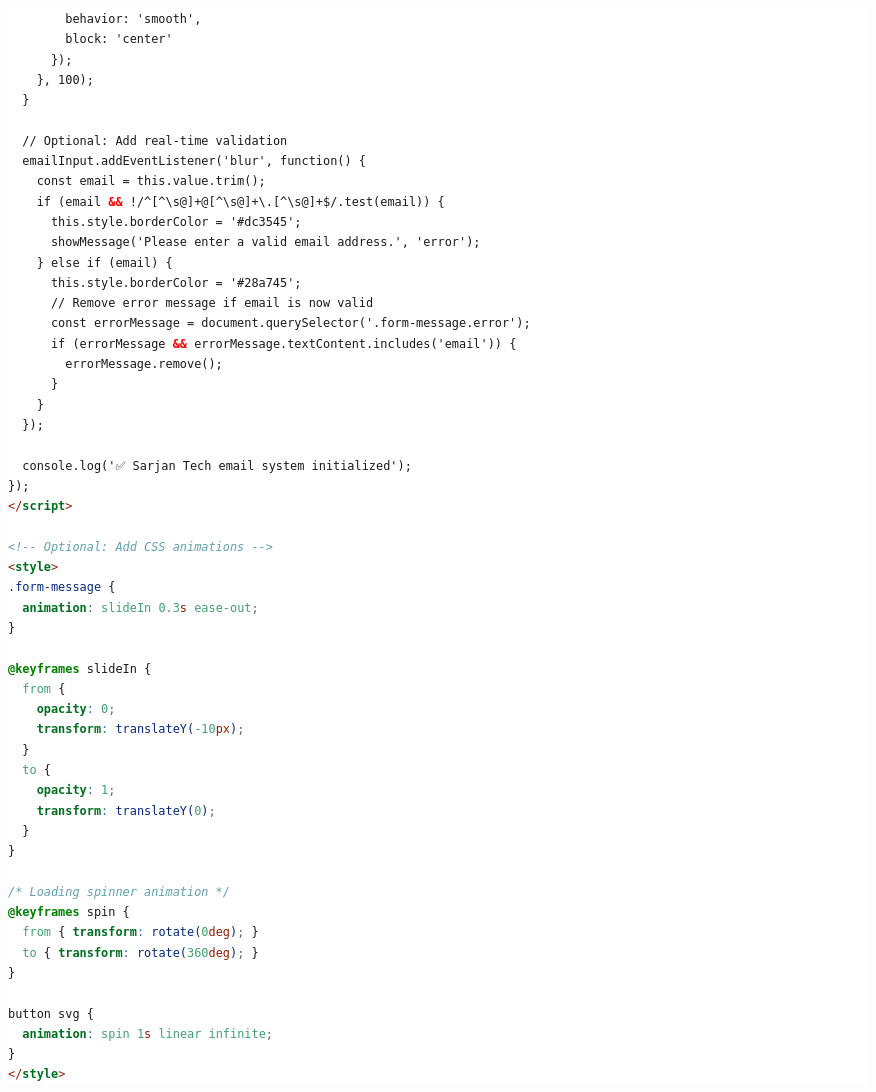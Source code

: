 ```html
        behavior: 'smooth', 
        block: 'center' 
      });
    }, 100);
  }

  // Optional: Add real-time validation
  emailInput.addEventListener('blur', function() {
    const email = this.value.trim();
    if (email && !/^[^\s@]+@[^\s@]+\.[^\s@]+$/.test(email)) {
      this.style.borderColor = '#dc3545';
      showMessage('Please enter a valid email address.', 'error');
    } else if (email) {
      this.style.borderColor = '#28a745';
      // Remove error message if email is now valid
      const errorMessage = document.querySelector('.form-message.error');
      if (errorMessage && errorMessage.textContent.includes('email')) {
        errorMessage.remove();
      }
    }
  });

  console.log('✅ Sarjan Tech email system initialized');
});
</script>

<!-- Optional: Add CSS animations -->
<style>
.form-message {
  animation: slideIn 0.3s ease-out;
}

@keyframes slideIn {
  from {
    opacity: 0;
    transform: translateY(-10px);
  }
  to {
    opacity: 1;
    transform: translateY(0);
  }
}

/* Loading spinner animation */
@keyframes spin {
  from { transform: rotate(0deg); }
  to { transform: rotate(360deg); }
}

button svg {
  animation: spin 1s linear infinite;
}
</style>
```
